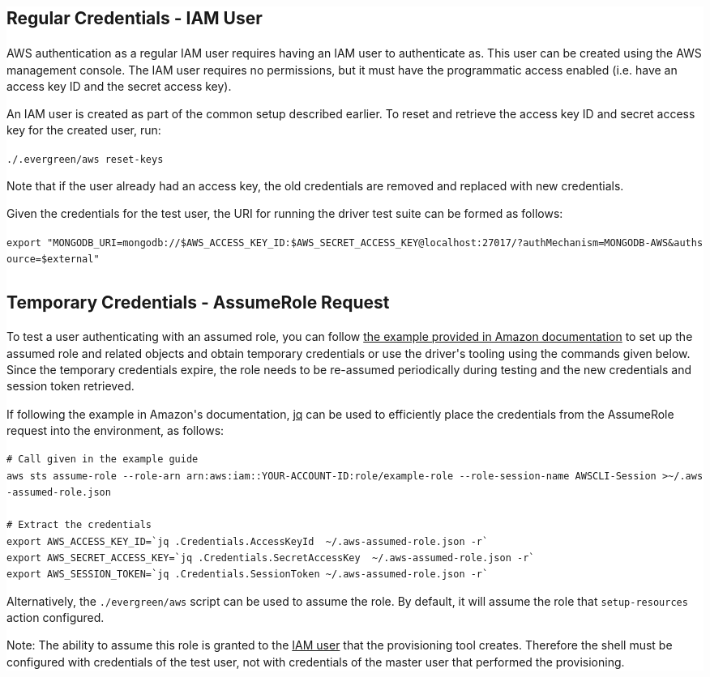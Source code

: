 ## Regular Credentials - IAM User

AWS authentication as a regular IAM user requires having an IAM user to
authenticate as. This user can be created using the AWS management console.
The IAM user requires no permissions, but it must have the programmatic
access enabled (i.e. have an access key ID and the secret access key).

An IAM user is created as part of the common setup described earlier.
To reset and retrieve the access key ID and secret access key for the
created user, run:

    ./.evergreen/aws reset-keys

Note that if the user already had an access key, the old credentials are
removed and replaced with new credentials.

Given the credentials for the test user, the URI for running the driver
test suite can be formed as follows:

    export "MONGODB_URI=mongodb://$AWS_ACCESS_KEY_ID:$AWS_SECRET_ACCESS_KEY@localhost:27017/?authMechanism=MONGODB-AWS&authsource=$external"

## Temporary Credentials - AssumeRole Request

To test a user authenticating with an assumed role, you can follow
[the example provided in Amazon documentation](https://aws.amazon.com/premiumsupport/knowledge-center/iam-assume-role-cli/)
to set up the assumed role and related objects and obtain temporary credentials
or use the driver's tooling using the commands given below.
Since the temporary credentials expire, the role needs to be re-assumed
periodically during testing and the new credentials and session token retrieved.

If following the example in Amazon's documentation,
[jq](https://stedolan.github.io/jq/) can be used to efficiently place the
credentials from the AssumeRole request into the environment, as follows:

    # Call given in the example guide
    aws sts assume-role --role-arn arn:aws:iam::YOUR-ACCOUNT-ID:role/example-role --role-session-name AWSCLI-Session >~/.aws-assumed-role.json
    
    # Extract the credentials
    export AWS_ACCESS_KEY_ID=`jq .Credentials.AccessKeyId  ~/.aws-assumed-role.json -r`
    export AWS_SECRET_ACCESS_KEY=`jq .Credentials.SecretAccessKey  ~/.aws-assumed-role.json -r`
    export AWS_SESSION_TOKEN=`jq .Credentials.SessionToken ~/.aws-assumed-role.json -r`

Alternatively, the `./evergreen/aws` script can be used to assume the role.
By default, it will assume the role that `setup-resources` action configured.

Note: The ability to assume this role is granted to the
[IAM user](#regular-credentials-iam-user) that the provisioning tool creates.
Therefore the shell must be configured with credentials of the test user,
not with credentials of the master user that performed the provisioning.
